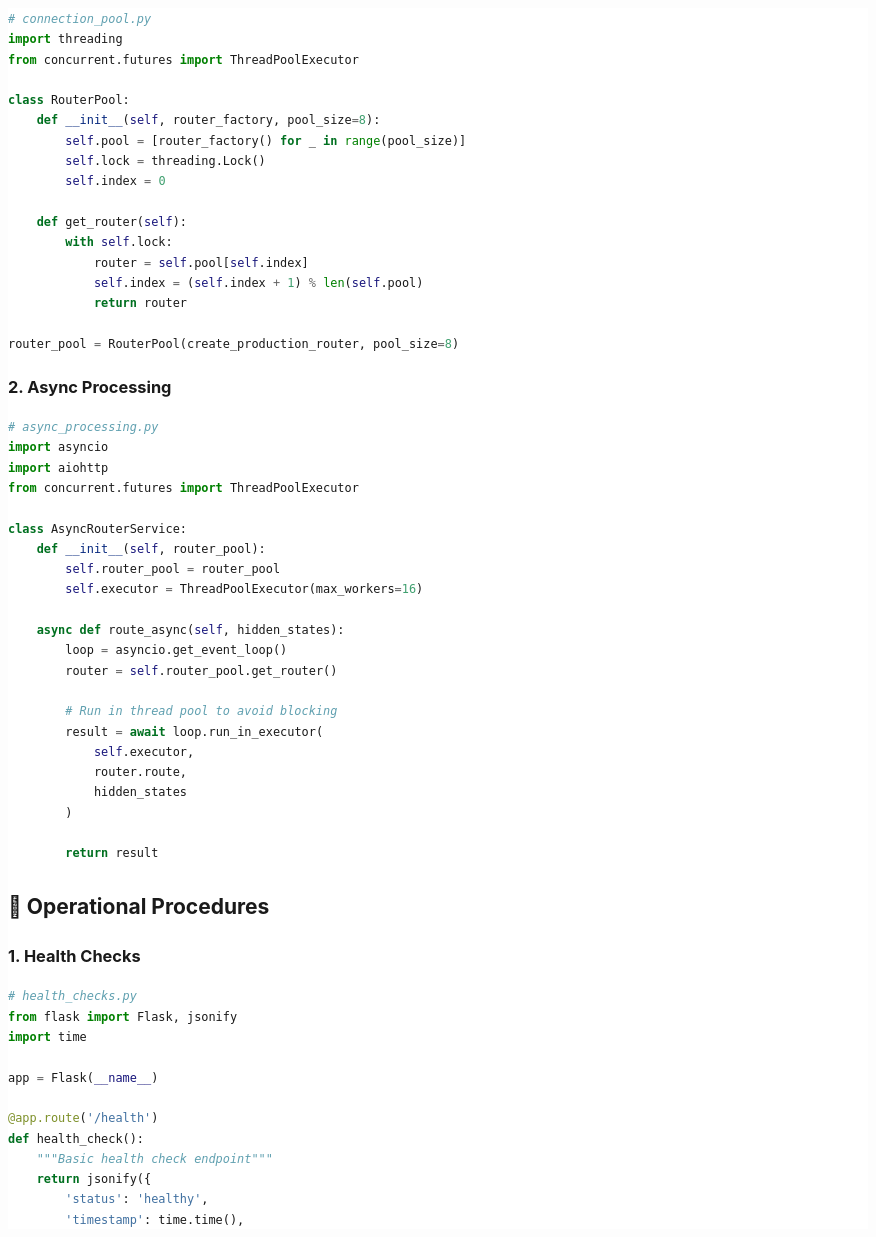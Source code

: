 ```python
# connection_pool.py
import threading
from concurrent.futures import ThreadPoolExecutor

class RouterPool:
    def __init__(self, router_factory, pool_size=8):
        self.pool = [router_factory() for _ in range(pool_size)]
        self.lock = threading.Lock()
        self.index = 0
    
    def get_router(self):
        with self.lock:
            router = self.pool[self.index]
            self.index = (self.index + 1) % len(self.pool)
            return router

router_pool = RouterPool(create_production_router, pool_size=8)
```

### 2. Async Processing

```python
# async_processing.py
import asyncio
import aiohttp
from concurrent.futures import ThreadPoolExecutor

class AsyncRouterService:
    def __init__(self, router_pool):
        self.router_pool = router_pool
        self.executor = ThreadPoolExecutor(max_workers=16)
    
    async def route_async(self, hidden_states):
        loop = asyncio.get_event_loop()
        router = self.router_pool.get_router()
        
        # Run in thread pool to avoid blocking
        result = await loop.run_in_executor(
            self.executor,
            router.route,
            hidden_states
        )
        
        return result
```

## 📝 Operational Procedures

### 1. Health Checks

```python
# health_checks.py
from flask import Flask, jsonify
import time

app = Flask(__name__)

@app.route('/health')
def health_check():
    """Basic health check endpoint"""
    return jsonify({
        'status': 'healthy',
        'timestamp': time.time(),
```